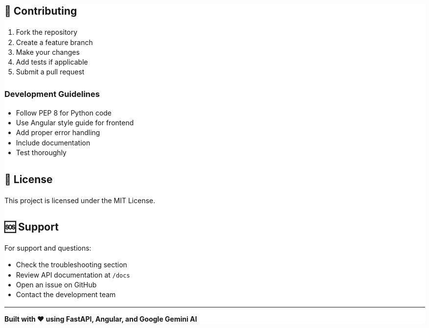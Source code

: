 ## 🤝 Contributing

1. Fork the repository
2. Create a feature branch
3. Make your changes
4. Add tests if applicable
5. Submit a pull request

### Development Guidelines
- Follow PEP 8 for Python code
- Use Angular style guide for frontend
- Add proper error handling
- Include documentation
- Test thoroughly

## 📄 License

This project is licensed under the MIT License.

## 🆘 Support

For support and questions:
- Check the troubleshooting section
- Review API documentation at `/docs`
- Open an issue on GitHub
- Contact the development team

---

**Built with ❤️ using FastAPI, Angular, and Google Gemini AI** 